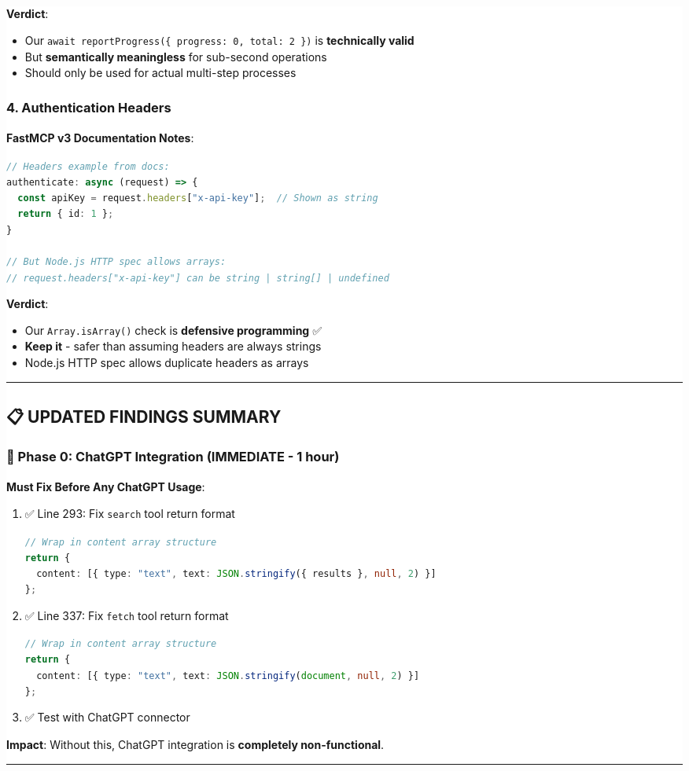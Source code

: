 **Verdict**:

- Our `await reportProgress({ progress: 0, total: 2 })` is **technically valid**
- But **semantically meaningless** for sub-second operations
- Should only be used for actual multi-step processes

### 4. Authentication Headers

**FastMCP v3 Documentation Notes**:

```typescript
// Headers example from docs:
authenticate: async (request) => {
  const apiKey = request.headers["x-api-key"];  // Shown as string
  return { id: 1 };
}

// But Node.js HTTP spec allows arrays:
// request.headers["x-api-key"] can be string | string[] | undefined
```

**Verdict**:

- Our `Array.isArray()` check is **defensive programming** ✅
- **Keep it** - safer than assuming headers are always strings
- Node.js HTTP spec allows duplicate headers as arrays

---

## 📋 UPDATED FINDINGS SUMMARY

### 🔴 Phase 0: ChatGPT Integration (IMMEDIATE - 1 hour)

**Must Fix Before Any ChatGPT Usage**:

1. ✅ Line 293: Fix `search` tool return format

   ```typescript
   // Wrap in content array structure
   return {
     content: [{ type: "text", text: JSON.stringify({ results }, null, 2) }]
   };
   ```

2. ✅ Line 337: Fix `fetch` tool return format

   ```typescript
   // Wrap in content array structure
   return {
     content: [{ type: "text", text: JSON.stringify(document, null, 2) }]
   };
   ```

3. ✅ Test with ChatGPT connector

**Impact**: Without this, ChatGPT integration is **completely non-functional**.

---